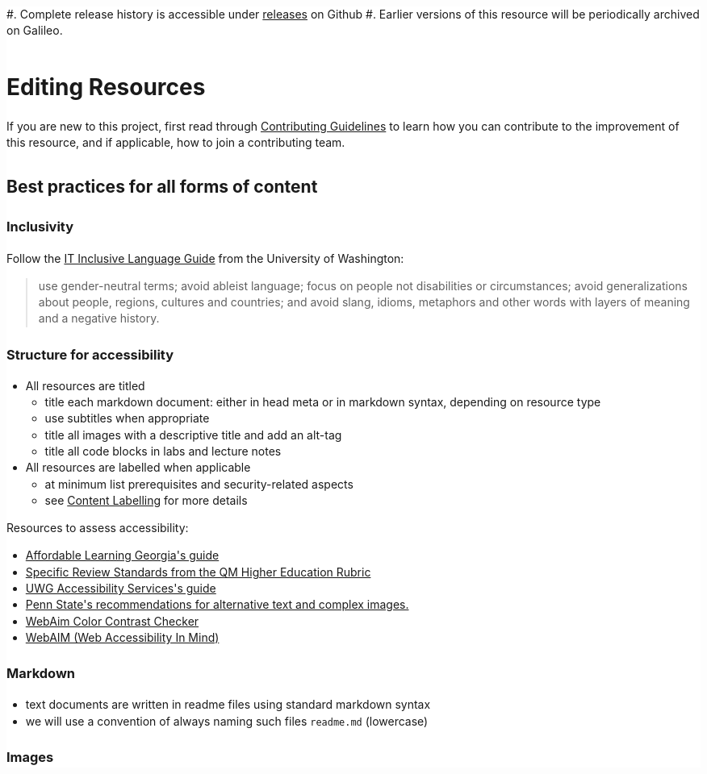 #. Complete release history is accessible under [releases](https://github.com/csci-1301/csci-1301.github.io/releases) on Github
#. Earlier versions of this resource will be periodically archived on Galileo.
 
# Editing Resources

If you are new to this project, first read through [Contributing Guidelines](/contributing) to learn how you can contribute to the improvement of this resource, and if applicable, how to join a contributing team.

## Best practices for all forms of content

### Inclusivity

Follow the [IT Inclusive Language Guide](https://itconnect.uw.edu/guides-by-topic/identity-diversity-inclusion/inclusive-language-guide/) from the University of Washington:

>  use gender-neutral terms; avoid ableist language; focus on people not disabilities or circumstances; avoid generalizations about people, regions, cultures and countries; and avoid slang, idioms, metaphors and other words with layers of meaning and a negative history.

### Structure for accessibility

- All resources are titled
    - title each markdown document: either in head meta or in markdown syntax, depending on resource type
    - use subtitles when appropriate
    - title all images with a descriptive title and add an alt-tag
    - title all code blocks in labs and lecture notes                 
- All resources are labelled when applicable
    - at minimum list prerequisites and security-related aspects
    - see [Content Labelling](#content-labelling) for more details

Resources to assess accessibility:

- [Affordable Learning Georgia's guide](https://www.affordablelearninggeorgia.org/open_resources/accessibility)
- [Specific Review Standards from the QM Higher Education Rubric](https://www.qualitymatters.org/sites/default/files/PDFs/StandardsfromtheQMHigherEducationRubric.pdf)
- [UWG Accessibility Services's guide](https://docs.google.com/document/d/16Ri1XgaXiGx28ooO-zRvYPraV3Aq3F5ZNJYbVDGVnEA/edit?ts=57b4c82d#)
- [Penn State's recommendations for alternative text and complex images.](http://accessibility.psu.edu/images/)       
- [WebAim Color Contrast Checker](https://webaim.org/resources/contrastchecker/)
- [WebAIM (Web Accessibility In Mind)](https://webaim.org/)
 
### Markdown

- text documents are written in readme files using standard markdown syntax
- we will use a convention of always naming such files `readme.md` (lowercase)

### Images
